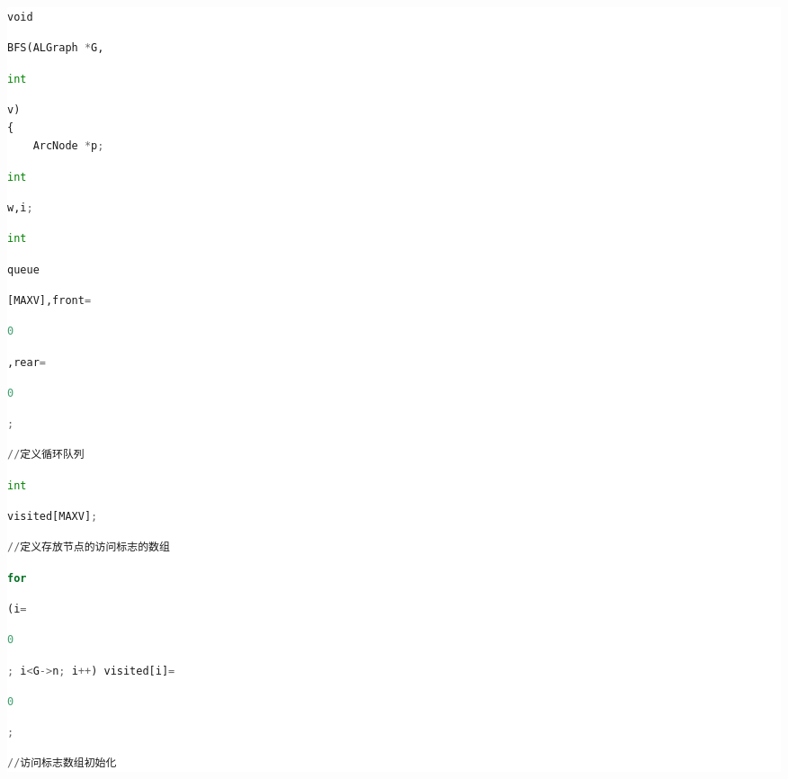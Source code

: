 ```python
void
```
```python
BFS(ALGraph *G,
```
```python
int
```
```python
v)
{
    ArcNode *p;
```
```python
int
```
```python
w,i;
```
```python
int
```
```python
queue
```
```python
[MAXV],front=
```
```python
0
```
```python
,rear=
```
```python
0
```
```python
;
```
```python
//定义循环队列
```
```python
int
```
```python
visited[MAXV];
```
```python
//定义存放节点的访问标志的数组
```
```python
for
```
```python
(i=
```
```python
0
```
```python
; i<G->n; i++) visited[i]=
```
```python
0
```
```python
;
```
```python
//访问标志数组初始化
```